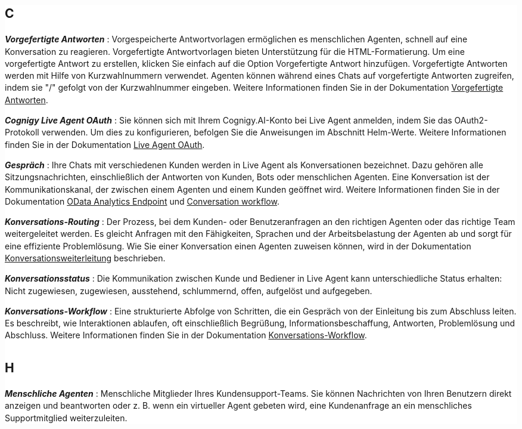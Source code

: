 ## C

_**Vorgefertigte Antworten**_
: Vorgespeicherte Antwortvorlagen ermöglichen es menschlichen Agenten, schnell auf eine Konversation zu reagieren.
Vorgefertigte Antwortvorlagen bieten Unterstützung für die HTML-Formatierung.
Um eine vorgefertigte Antwort zu erstellen, klicken Sie einfach auf die Option Vorgefertigte Antwort hinzufügen.
Vorgefertigte Antworten werden mit Hilfe von Kurzwahlnummern verwendet. Agenten können während eines Chats auf vorgefertigte Antworten zugreifen, indem sie "/" gefolgt von der Kurzwahlnummer eingeben.
Weitere Informationen finden Sie in der Dokumentation [Vorgefertigte Antworten](settings/canned-responses.md).

_**Cognigy Live Agent OAuth**_
: Sie können sich mit Ihrem Cognigy.AI-Konto bei Live Agent anmelden, indem Sie das OAuth2-Protokoll verwenden. Um dies zu konfigurieren, befolgen Sie die Anweisungen im Abschnitt Helm-Werte.
Weitere Informationen finden Sie in der Dokumentation [Live Agent OAuth](installation/deployment/cognigy-live-agent-oauth.md).

_**Gespräch**_
: Ihre Chats mit verschiedenen Kunden werden in Live Agent als Konversationen bezeichnet.
Dazu gehören alle Sitzungsnachrichten, einschließlich der Antworten von Kunden, Bots oder menschlichen Agenten.
Eine Konversation ist der Kommunikationskanal, der zwischen einem Agenten und einem Kunden geöffnet wird.
Weitere Informationen finden Sie in der Dokumentation [OData Analytics Endpoint](tools/odata-endpoint.md#conversation) und [Conversation workflow](conversation/conversation-workflow.md).

_**Konversations-Routing**_
: Der Prozess, bei dem Kunden- oder Benutzeranfragen an den richtigen Agenten oder das richtige Team weitergeleitet werden. Es gleicht Anfragen mit den Fähigkeiten, Sprachen und der Arbeitsbelastung der Agenten ab und sorgt für eine effiziente Problemlösung. Wie Sie einer Konversation einen Agenten zuweisen können, wird in der Dokumentation [Konversationsweiterleitung](Konversation/Konversationsweiterleitung/overview.md) beschrieben.

_**Konversationsstatus**_
: Die Kommunikation zwischen Kunde und Bediener in Live Agent kann unterschiedliche Status erhalten:
Nicht zugewiesen, zugewiesen, ausstehend, schlummernd, offen, aufgelöst und aufgegeben.

_**Konversations-Workflow**_
: Eine strukturierte Abfolge von Schritten, die ein Gespräch von der Einleitung bis zum Abschluss leiten. Es beschreibt, wie Interaktionen ablaufen, oft einschließlich Begrüßung, Informationsbeschaffung, Antworten, Problemlösung und Abschluss. Weitere Informationen finden Sie in der Dokumentation [Konversations-Workflow](conversation/conversation-workflow.md).

## H

_**Menschliche Agenten**_
: Menschliche Mitglieder Ihres Kundensupport-Teams. Sie können Nachrichten von Ihren Benutzern direkt anzeigen und beantworten oder z. B. wenn ein virtueller Agent gebeten wird, eine Kundenanfrage an ein menschliches Supportmitglied weiterzuleiten.
